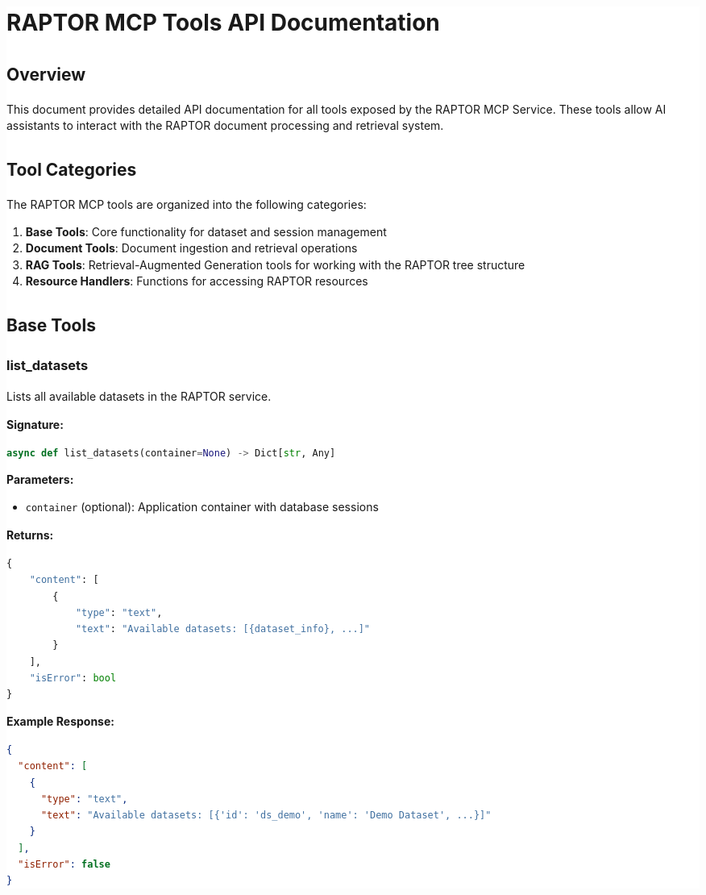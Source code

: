# RAPTOR MCP Tools API Documentation

## Overview

This document provides detailed API documentation for all tools exposed by the RAPTOR MCP Service. These tools allow AI assistants to interact with the RAPTOR document processing and retrieval system.

## Tool Categories

The RAPTOR MCP tools are organized into the following categories:

1. **Base Tools**: Core functionality for dataset and session management
2. **Document Tools**: Document ingestion and retrieval operations
3. **RAG Tools**: Retrieval-Augmented Generation tools for working with the RAPTOR tree structure
4. **Resource Handlers**: Functions for accessing RAPTOR resources

## Base Tools

### list_datasets

Lists all available datasets in the RAPTOR service.

**Signature:**

```python
async def list_datasets(container=None) -> Dict[str, Any]
```

**Parameters:**

- `container` (optional): Application container with database sessions

**Returns:**

```python
{
    "content": [
        {
            "type": "text",
            "text": "Available datasets: [{dataset_info}, ...]"
        }
    ],
    "isError": bool
}
```

**Example Response:**

```json
{
  "content": [
    {
      "type": "text",
      "text": "Available datasets: [{'id': 'ds_demo', 'name': 'Demo Dataset', ...}]"
    }
  ],
  "isError": false
}
```
